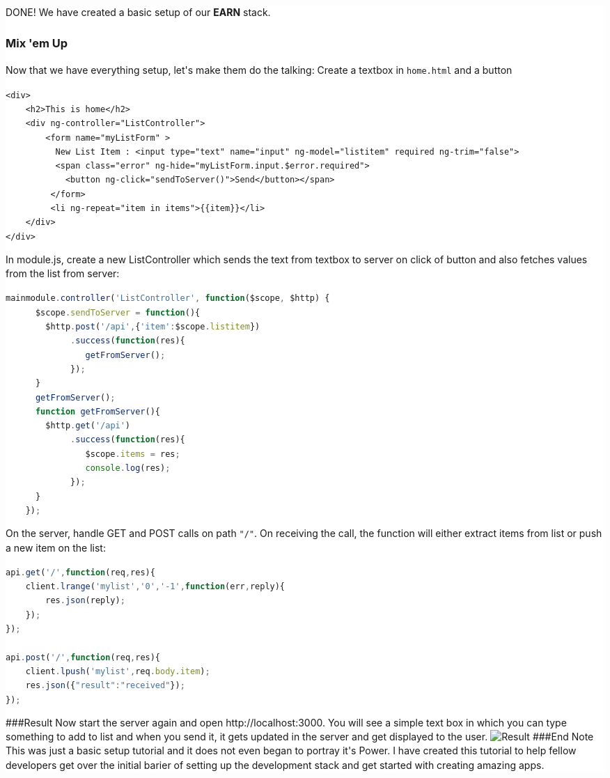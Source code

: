 DONE! We have created a basic setup of our **EARN** stack.

### Mix 'em Up
Now that we have everything setup, let's make them do the talking:
Create a textbox in `home.html` and a button
```
<div>
	<h2>This is home</h2>
	<div ng-controller="ListController">
		<form name="myListForm" >
		  New List Item : <input type="text" name="input" ng-model="listitem" required ng-trim="false">
		  <span class="error" ng-hide="myListForm.input.$error.required">
		    <button ng-click="sendToServer()">Send</button></span>
		 </form>
		 <li ng-repeat="item in items">{{item}}</li>
	</div>
</div>
```
In module.js, create a new ListController which sends the text from textbox to server on click of button and also fetches values from the list from server:

```javascript
mainmodule.controller('ListController', function($scope, $http) {
      $scope.sendToServer = function(){
      	$http.post('/api',{'item':$scope.listitem})
      		 .success(function(res){
      		 	getFromServer();
      		 });
      }
      getFromServer();
      function getFromServer(){
      	$http.get('/api')
      		 .success(function(res){
      		 	$scope.items = res;
      		 	console.log(res);
      		 });
      }
    });
```

On the server, handle GET and POST calls on path `"/"`. On receiving the call, the function will either extract items from list or push a new item on the list:
```javascript
api.get('/',function(req,res){
	client.lrange('mylist','0','-1',function(err,reply){
		res.json(reply);
	});
});

api.post('/',function(req,res){
	client.lpush('mylist',req.body.item);
	res.json({"result":"received"});
});
```
###Result
Now start the server again and open http://localhost:3000. You will see a simple text box in which you can type something to add to list and when you send it, it gets updated in the server and get displayed to the user.
![Result](http://i.imgur.com/mMKHcCT.png)
###End Note
This was just a basic setup tutorial and it does not even began to portray it's Power. I have created this tutorial to help fellow developers get over the initial barier of setting up the development stack and get started with creating amazing apps.